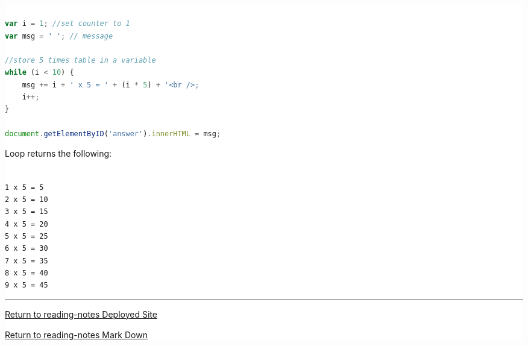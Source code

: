 ```js

var i = 1; //set counter to 1
var msg = ' '; // message

//store 5 times table in a variable
while (i < 10) {
    msg += i + ' x 5 = ' + (i * 5) + '<br />;
    i++;
}

document.getElementByID('answer').innerHTML = msg;

```

Loop returns the following:

```console

1 x 5 = 5
2 x 5 = 10
3 x 5 = 15
4 x 5 = 20
5 x 5 = 25
6 x 5 = 30
7 x 5 = 35
8 x 5 = 40
9 x 5 = 45

```

***

[Return to reading-notes Deployed Site](https://simon-panek.github.io/reading-notes/)

[Return to reading-notes Mark Down](https://github.com/simon-panek/reading-notes)
